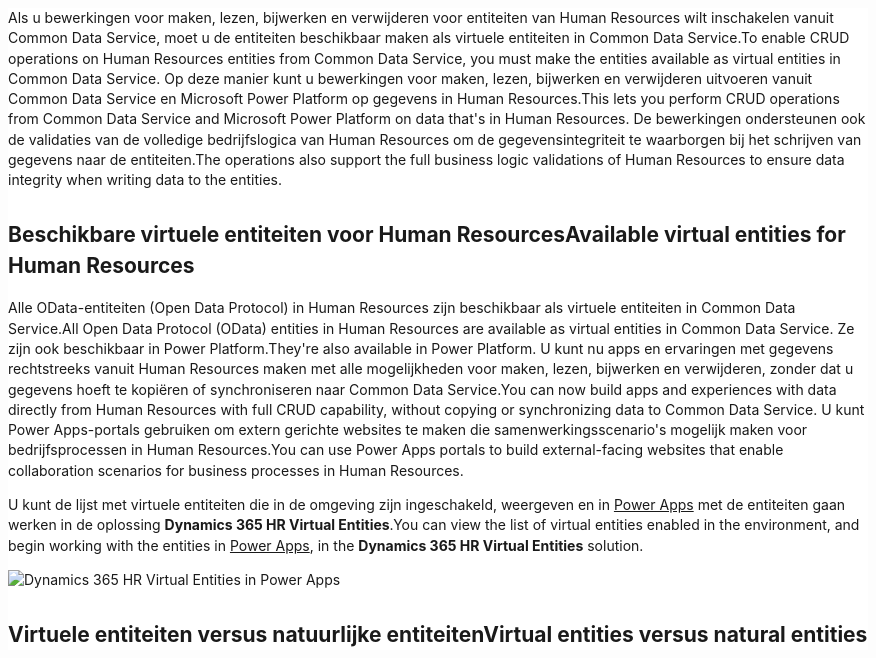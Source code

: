 <span data-ttu-id="e1b5c-108">Als u bewerkingen voor maken, lezen, bijwerken en verwijderen voor entiteiten van Human Resources wilt inschakelen vanuit Common Data Service, moet u de entiteiten beschikbaar maken als virtuele entiteiten in Common Data Service.</span><span class="sxs-lookup"><span data-stu-id="e1b5c-108">To enable CRUD operations on Human Resources entities from Common Data Service, you must make the entities available as virtual entities in Common Data Service.</span></span> <span data-ttu-id="e1b5c-109">Op deze manier kunt u bewerkingen voor maken, lezen, bijwerken en verwijderen uitvoeren vanuit Common Data Service en Microsoft Power Platform op gegevens in Human Resources.</span><span class="sxs-lookup"><span data-stu-id="e1b5c-109">This lets you perform CRUD operations from Common Data Service and Microsoft Power Platform on data that's in Human Resources.</span></span> <span data-ttu-id="e1b5c-110">De bewerkingen ondersteunen ook de validaties van de volledige bedrijfslogica van Human Resources om de gegevensintegriteit te waarborgen bij het schrijven van gegevens naar de entiteiten.</span><span class="sxs-lookup"><span data-stu-id="e1b5c-110">The operations also support the full business logic validations of Human Resources to ensure data integrity when writing data to the entities.</span></span>

## <a name="available-virtual-entities-for-human-resources"></a><span data-ttu-id="e1b5c-111">Beschikbare virtuele entiteiten voor Human Resources</span><span class="sxs-lookup"><span data-stu-id="e1b5c-111">Available virtual entities for Human Resources</span></span>

<span data-ttu-id="e1b5c-112">Alle OData-entiteiten (Open Data Protocol) in Human Resources zijn beschikbaar als virtuele entiteiten in Common Data Service.</span><span class="sxs-lookup"><span data-stu-id="e1b5c-112">All Open Data Protocol (OData) entities in Human Resources are available as virtual entities in Common Data Service.</span></span> <span data-ttu-id="e1b5c-113">Ze zijn ook beschikbaar in Power Platform.</span><span class="sxs-lookup"><span data-stu-id="e1b5c-113">They're also available in Power Platform.</span></span> <span data-ttu-id="e1b5c-114">U kunt nu apps en ervaringen met gegevens rechtstreeks vanuit Human Resources maken met alle mogelijkheden voor maken, lezen, bijwerken en verwijderen, zonder dat u gegevens hoeft te kopiëren of synchroniseren naar Common Data Service.</span><span class="sxs-lookup"><span data-stu-id="e1b5c-114">You can now build apps and experiences with data directly from Human Resources with full CRUD capability, without copying or synchronizing data to Common Data Service.</span></span> <span data-ttu-id="e1b5c-115">U kunt Power Apps-portals gebruiken om extern gerichte websites te maken die samenwerkingsscenario's mogelijk maken voor bedrijfsprocessen in Human Resources.</span><span class="sxs-lookup"><span data-stu-id="e1b5c-115">You can use Power Apps portals to build external-facing websites that enable collaboration scenarios for business processes in Human Resources.</span></span>

<span data-ttu-id="e1b5c-116">U kunt de lijst met virtuele entiteiten die in de omgeving zijn ingeschakeld, weergeven en in [Power Apps](https://make.powerapps.com) met de entiteiten gaan werken in de oplossing **Dynamics 365 HR Virtual Entities**.</span><span class="sxs-lookup"><span data-stu-id="e1b5c-116">You can view the list of virtual entities enabled in the environment, and begin working with the entities in [Power Apps](https://make.powerapps.com), in the **Dynamics 365 HR Virtual Entities** solution.</span></span>

![Dynamics 365 HR Virtual Entities in Power Apps](./media/hr-admin-integration-virtual-entities-power-apps.jpg)

## <a name="virtual-entities-versus-natural-entities"></a><span data-ttu-id="e1b5c-118">Virtuele entiteiten versus natuurlijke entiteiten</span><span class="sxs-lookup"><span data-stu-id="e1b5c-118">Virtual entities versus natural entities</span></span>
